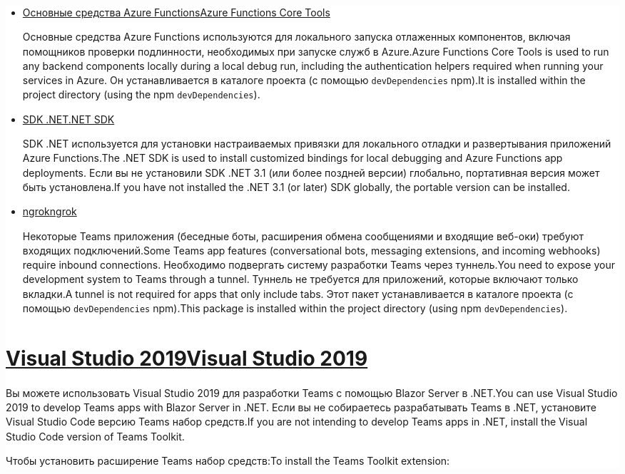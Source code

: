 - [<span data-ttu-id="2d7e7-126">Основные средства Azure Functions</span><span class="sxs-lookup"><span data-stu-id="2d7e7-126">Azure Functions Core Tools</span></span>](/azure/azure-functions/functions-run-local)

    <span data-ttu-id="2d7e7-127">Основные средства Azure Functions используются для локального запуска отлаженных компонентов, включая помощников проверки подлинности, необходимых при запуске служб в Azure.</span><span class="sxs-lookup"><span data-stu-id="2d7e7-127">Azure Functions Core Tools is used to run any backend components locally during a local debug run, including the authentication helpers required when running your services in Azure.</span></span> <span data-ttu-id="2d7e7-128">Он устанавливается в каталоге проекта (с помощью `devDependencies` npm).</span><span class="sxs-lookup"><span data-stu-id="2d7e7-128">It is installed within the project directory (using the npm `devDependencies`).</span></span>

- [<span data-ttu-id="2d7e7-129">SDK .NET</span><span class="sxs-lookup"><span data-stu-id="2d7e7-129">.NET SDK</span></span>](/dotnet/core/install/)

    <span data-ttu-id="2d7e7-130">SDK .NET используется для установки настраиваемых привязки для локального отладки и развертывания приложений Azure Functions.</span><span class="sxs-lookup"><span data-stu-id="2d7e7-130">The .NET SDK is used to install customized bindings for local debugging and Azure Functions app deployments.</span></span> <span data-ttu-id="2d7e7-131">Если вы не установили SDK .NET 3.1 (или более поздней версии) глобально, портативная версия может быть установлена.</span><span class="sxs-lookup"><span data-stu-id="2d7e7-131">If you have not installed the .NET 3.1 (or later) SDK globally, the portable version can be installed.</span></span>

- [<span data-ttu-id="2d7e7-132">ngrok</span><span class="sxs-lookup"><span data-stu-id="2d7e7-132">ngrok</span></span>](https://ngrok.com/download)

    <span data-ttu-id="2d7e7-133">Некоторые Teams приложения (беседные боты, расширения обмена сообщениями и входящие веб-оки) требуют входящих подключений.</span><span class="sxs-lookup"><span data-stu-id="2d7e7-133">Some Teams app features (conversational bots, messaging extensions, and incoming webhooks) require inbound connections.</span></span> <span data-ttu-id="2d7e7-134">Необходимо подвергать систему разработки Teams через туннель.</span><span class="sxs-lookup"><span data-stu-id="2d7e7-134">You need to expose your development system to Teams through a tunnel.</span></span> <span data-ttu-id="2d7e7-135">Туннель не требуется для приложений, которые включают только вкладки.</span><span class="sxs-lookup"><span data-stu-id="2d7e7-135">A tunnel is not required for apps that only include tabs.</span></span> <span data-ttu-id="2d7e7-136">Этот пакет устанавливается в каталоге проекта (с помощью `devDependencies` npm).</span><span class="sxs-lookup"><span data-stu-id="2d7e7-136">This package is installed within the project directory (using npm `devDependencies`).</span></span>

# <a name="visual-studio-2019"></a>[<span data-ttu-id="2d7e7-137">Visual Studio 2019</span><span class="sxs-lookup"><span data-stu-id="2d7e7-137">Visual Studio 2019</span></span>](#tab/vs)

<span data-ttu-id="2d7e7-138">Вы можете использовать Visual Studio 2019 для разработки Teams с помощью Blazor Server в .NET.</span><span class="sxs-lookup"><span data-stu-id="2d7e7-138">You can use Visual Studio 2019 to develop Teams apps with Blazor Server in .NET.</span></span> <span data-ttu-id="2d7e7-139">Если вы не собираетесь разрабатывать Teams в .NET, установите Visual Studio Code версию Teams набор средств.</span><span class="sxs-lookup"><span data-stu-id="2d7e7-139">If you are not intending to develop Teams apps in .NET, install the Visual Studio Code version of Teams Toolkit.</span></span>

<span data-ttu-id="2d7e7-140">Чтобы установить расширение Teams набор средств:</span><span class="sxs-lookup"><span data-stu-id="2d7e7-140">To install the Teams Toolkit extension:</span></span>
